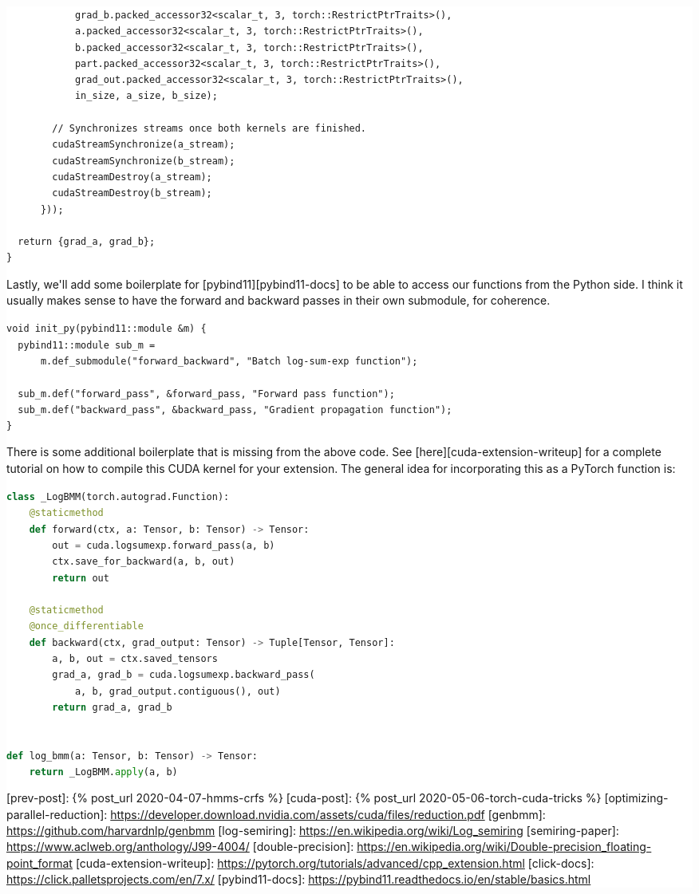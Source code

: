 ```cuda
            grad_b.packed_accessor32<scalar_t, 3, torch::RestrictPtrTraits>(),
            a.packed_accessor32<scalar_t, 3, torch::RestrictPtrTraits>(),
            b.packed_accessor32<scalar_t, 3, torch::RestrictPtrTraits>(),
            part.packed_accessor32<scalar_t, 3, torch::RestrictPtrTraits>(),
            grad_out.packed_accessor32<scalar_t, 3, torch::RestrictPtrTraits>(),
            in_size, a_size, b_size);

        // Synchronizes streams once both kernels are finished.
        cudaStreamSynchronize(a_stream);
        cudaStreamSynchronize(b_stream);
        cudaStreamDestroy(a_stream);
        cudaStreamDestroy(b_stream);
      }));

  return {grad_a, grad_b};
}
```

Lastly, we'll add some boilerplate for [pybind11][pybind11-docs] to be able to access our functions from the Python side. I think it usually makes sense to have the forward and backward passes in their own submodule, for coherence.

```cuda
void init_py(pybind11::module &m) {
  pybind11::module sub_m =
      m.def_submodule("forward_backward", "Batch log-sum-exp function");

  sub_m.def("forward_pass", &forward_pass, "Forward pass function");
  sub_m.def("backward_pass", &backward_pass, "Gradient propagation function");
}
```

There is some additional boilerplate that is missing from the above code. See [here][cuda-extension-writeup] for a complete tutorial on how to compile this CUDA kernel for your extension. The general idea for incorporating this as a PyTorch function is:

```python
class _LogBMM(torch.autograd.Function):
    @staticmethod
    def forward(ctx, a: Tensor, b: Tensor) -> Tensor:
        out = cuda.logsumexp.forward_pass(a, b)
        ctx.save_for_backward(a, b, out)
        return out

    @staticmethod
    @once_differentiable
    def backward(ctx, grad_output: Tensor) -> Tuple[Tensor, Tensor]:
        a, b, out = ctx.saved_tensors
        grad_a, grad_b = cuda.logsumexp.backward_pass(
            a, b, grad_output.contiguous(), out)
        return grad_a, grad_b


def log_bmm(a: Tensor, b: Tensor) -> Tensor:
    return _LogBMM.apply(a, b)
```


[prev-post]: {% post_url 2020-04-07-hmms-crfs %}
[cuda-post]: {% post_url 2020-05-06-torch-cuda-tricks %}
[optimizing-parallel-reduction]: <https://developer.download.nvidia.com/assets/cuda/files/reduction.pdf>
[genbmm]: <https://github.com/harvardnlp/genbmm>
[log-semiring]: <https://en.wikipedia.org/wiki/Log_semiring>
[semiring-paper]: <https://www.aclweb.org/anthology/J99-4004/>
[double-precision]: <https://en.wikipedia.org/wiki/Double-precision_floating-point_format>
[cuda-extension-writeup]: <https://pytorch.org/tutorials/advanced/cpp_extension.html>
[click-docs]: <https://click.palletsprojects.com/en/7.x/>
[pybind11-docs]: <https://pybind11.readthedocs.io/en/stable/basics.html>